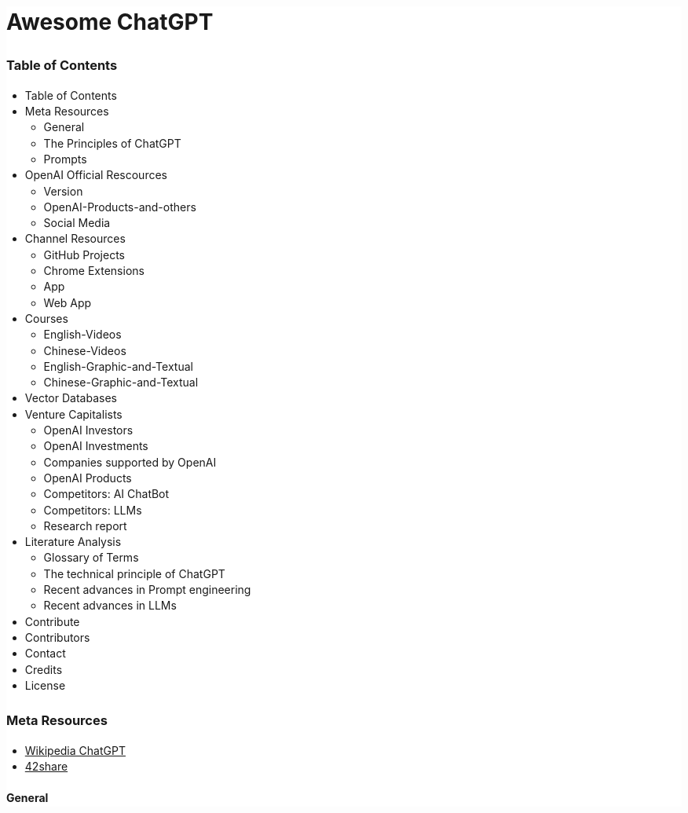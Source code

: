 # Awesome ChatGPT

### Table of Contents

* Table of Contents
* Meta Resources
  * General
  * The Principles of ChatGPT
  * Prompts
* OpenAI Official Rescources
  * Version
  * OpenAI-Products-and-others
  * Social Media
* Channel Resources
  * GitHub Projects
  * Chrome Extensions
  * App
  * Web App
* Courses
  * English-Videos
  * Chinese-Videos
  * English-Graphic-and-Textual
  * Chinese-Graphic-and-Textual
* Vector Databases
* Venture Capitalists
  * OpenAI Investors
  * OpenAI Investments
  * Companies supported by OpenAI
  * OpenAI Products
  * Competitors: AI ChatBot
  * Competitors: LLMs
  * Research report
* Literature Analysis
  * Glossary of Terms
  * The technical principle of ChatGPT
  * Recent advances in Prompt engineering
  * Recent advances in LLMs
* Contribute
* Contributors
* Contact
* Credits
* License

### Meta Resources

* [Wikipedia ChatGPT](https://en.wikipedia.org/w/index.php?title=ChatGPT\&oldid=1144021256)
* [42share](https://42share.io/)

#### General

